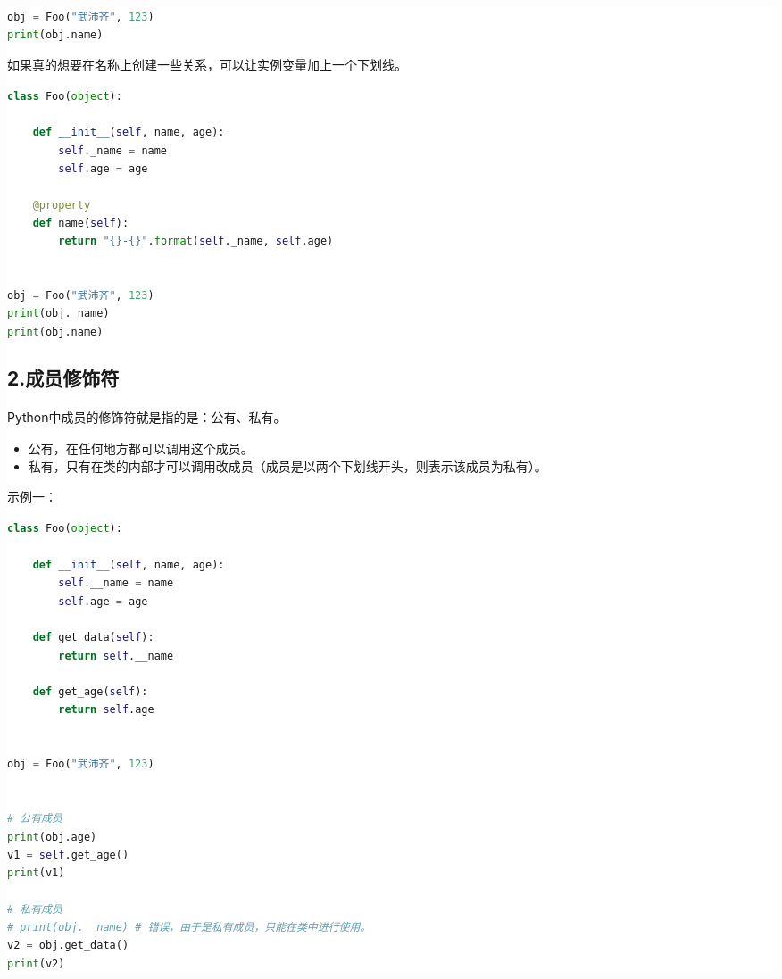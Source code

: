 ```python
obj = Foo("武沛齐", 123)
print(obj.name)
```



如果真的想要在名称上创建一些关系，可以让实例变量加上一个下划线。

```python
class Foo(object):

    def __init__(self, name, age):
        self._name = name
        self.age = age

    @property
    def name(self):
        return "{}-{}".format(self._name, self.age)


obj = Foo("武沛齐", 123)
print(obj._name)
print(obj.name)
```



## 2.成员修饰符

Python中成员的修饰符就是指的是：公有、私有。

- 公有，在任何地方都可以调用这个成员。
- 私有，只有在类的内部才可以调用改成员（成员是以两个下划线开头，则表示该成员为私有）。

示例一：

```python
class Foo(object):

    def __init__(self, name, age):
        self.__name = name
        self.age = age

    def get_data(self):
        return self.__name

    def get_age(self):
        return self.age


obj = Foo("武沛齐", 123)


# 公有成员
print(obj.age)
v1 = self.get_age()
print(v1)

# 私有成员
# print(obj.__name) # 错误，由于是私有成员，只能在类中进行使用。
v2 = obj.get_data()
print(v2)
```
